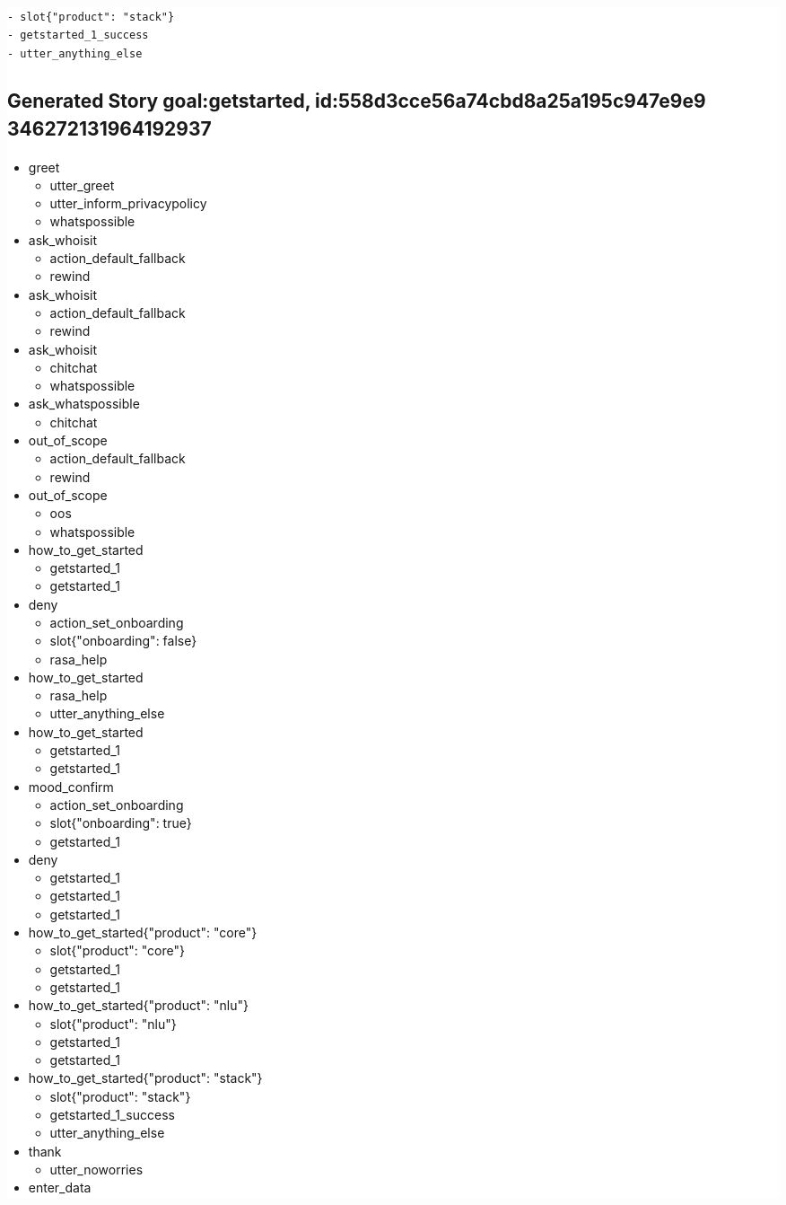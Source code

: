     - slot{"product": "stack"}
    - getstarted_1_success
    - utter_anything_else

## Generated Story goal:getstarted, id:558d3cce56a74cbd8a25a195c947e9e9 346272131964192937
* greet
    - utter_greet
    - utter_inform_privacypolicy
    - whatspossible
* ask_whoisit
    - action_default_fallback
    - rewind
* ask_whoisit
    - action_default_fallback
    - rewind
* ask_whoisit
    - chitchat
    - whatspossible
* ask_whatspossible
    - chitchat
* out_of_scope
    - action_default_fallback
    - rewind
* out_of_scope
    - oos
    - whatspossible
* how_to_get_started
    - getstarted_1
    - getstarted_1
* deny
    - action_set_onboarding
    - slot{"onboarding": false}
    - rasa_help
* how_to_get_started
    - rasa_help
    - utter_anything_else
* how_to_get_started
    - getstarted_1
    - getstarted_1
* mood_confirm
    - action_set_onboarding
    - slot{"onboarding": true}
    - getstarted_1
* deny
    - getstarted_1
    - getstarted_1
    - getstarted_1
* how_to_get_started{"product": "core"}
    - slot{"product": "core"}
    - getstarted_1
    - getstarted_1
* how_to_get_started{"product": "nlu"}
    - slot{"product": "nlu"}
    - getstarted_1
    - getstarted_1
* how_to_get_started{"product": "stack"}
    - slot{"product": "stack"}
    - getstarted_1_success
    - utter_anything_else
* thank
    - utter_noworries
* enter_data